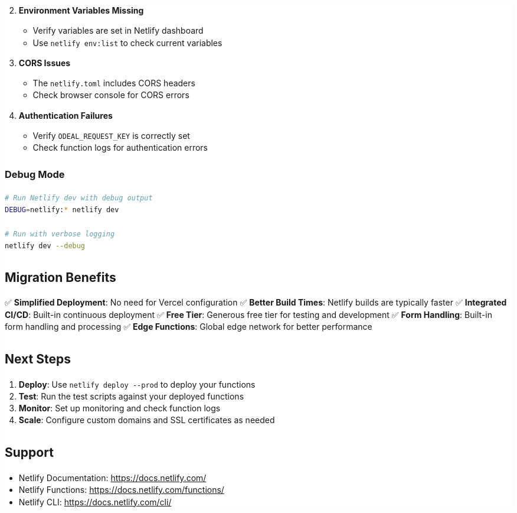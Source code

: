 2. **Environment Variables Missing**
   - Verify variables are set in Netlify dashboard
   - Use `netlify env:list` to check current variables

3. **CORS Issues**
   - The `netlify.toml` includes CORS headers
   - Check browser console for CORS errors

4. **Authentication Failures**
   - Verify `ODEAL_REQUEST_KEY` is correctly set
   - Check function logs for authentication errors

### Debug Mode

```bash
# Run Netlify dev with debug output
DEBUG=netlify:* netlify dev

# Run with verbose logging
netlify dev --debug
```

## Migration Benefits

✅ **Simplified Deployment**: No need for Vercel configuration
✅ **Better Build Times**: Netlify builds are typically faster
✅ **Integrated CI/CD**: Built-in continuous deployment
✅ **Free Tier**: Generous free tier for testing and development
✅ **Form Handling**: Built-in form handling and processing
✅ **Edge Functions**: Global edge network for better performance

## Next Steps

1. **Deploy**: Use `netlify deploy --prod` to deploy your functions
2. **Test**: Run the test scripts against your deployed functions
3. **Monitor**: Set up monitoring and check function logs
4. **Scale**: Configure custom domains and SSL certificates as needed

## Support

- Netlify Documentation: https://docs.netlify.com/
- Netlify Functions: https://docs.netlify.com/functions/
- Netlify CLI: https://docs.netlify.com/cli/